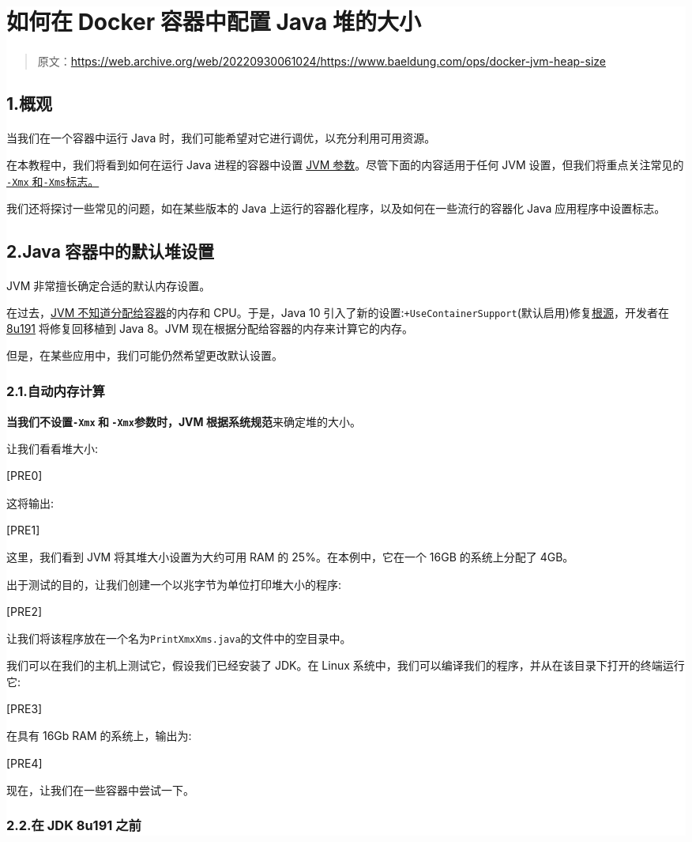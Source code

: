 # 如何在 Docker 容器中配置 Java 堆的大小

> 原文：<https://web.archive.org/web/20220930061024/https://www.baeldung.com/ops/docker-jvm-heap-size>

## 1.概观

当我们在一个容器中运行 Java 时，我们可能希望对它进行调优，以充分利用可用资源。

在本教程中，我们将看到如何在运行 Java 进程的容器中设置 [JVM 参数](/web/20220727020703/https://www.baeldung.com/jvm-parameters)。尽管下面的内容适用于任何 JVM 设置，但我们将重点关注常见的 [`-Xmx` 和`-Xms`标志。](https://web.archive.org/web/20220727020703/https://docs.oracle.com/en/java/javase/11/tools/java.html)

我们还将探讨一些常见的问题，如在某些版本的 Java 上运行的容器化程序，以及如何在一些流行的容器化 Java 应用程序中设置标志。

## 2.Java 容器中的默认堆设置

JVM 非常擅长确定合适的默认内存设置。

在过去，[JVM 不知道分配给容器](https://web.archive.org/web/20220727020703/https://developers.redhat.com/blog/2017/03/14/java-inside-docker/)的内存和 CPU。于是，Java 10 引入了新的设置:`+UseContainerSupport`(默认启用)修复[根源](https://web.archive.org/web/20220727020703/https://bugs.java.com/bugdatabase/view_bug.do?bug_id=JDK-8146115)，开发者在 [8u191](https://web.archive.org/web/20220727020703/https://www.oracle.com/technetwork/java/javase/8u191-relnotes-5032181.html#JDK-8146115) 将修复回移植到 Java 8。JVM 现在根据分配给容器的内存来计算它的内存。

但是，在某些应用中，我们可能仍然希望更改默认设置。

### 2.1.自动内存计算

**当我们不设置`-Xmx` 和 `-Xmx`参数时，JVM 根据系统规范**来确定堆的大小。

让我们看看堆大小:

[PRE0]

这将输出:

[PRE1]

这里，我们看到 JVM 将其堆大小设置为大约可用 RAM 的 25%。在本例中，它在一个 16GB 的系统上分配了 4GB。

出于测试的目的，让我们创建一个以兆字节为单位打印堆大小的程序:

[PRE2]

让我们将该程序放在一个名为`PrintXmxXms.java`的文件中的空目录中。

我们可以在我们的主机上测试它，假设我们已经安装了 JDK。在 Linux 系统中，我们可以编译我们的程序，并从在该目录下打开的终端运行它:

[PRE3]

在具有 16Gb RAM 的系统上，输出为:

[PRE4]

现在，让我们在一些容器中尝试一下。

### 2.2.在 JDK 8u191 之前
